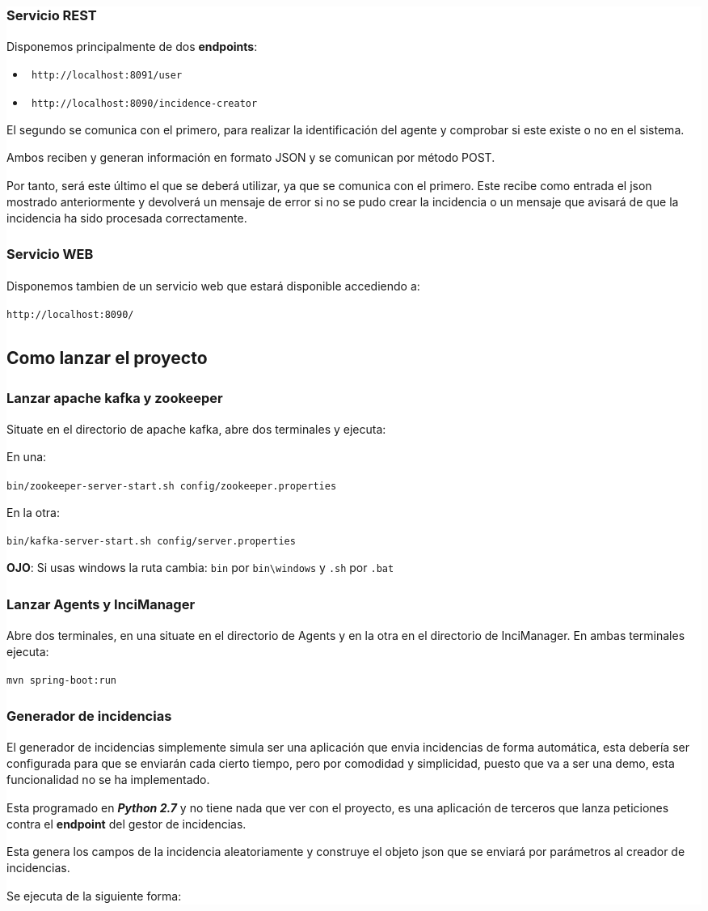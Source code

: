 
### Servicio REST

Disponemos principalmente de dos **endpoints**:

- ``` http://localhost:8091/user```

- ``` http://localhost:8090/incidence-creator```

El segundo se comunica con el primero, para realizar la identificación del agente y comprobar si este existe o no en el sistema.

Ambos reciben y generan información en formato JSON y se comunican por método POST.



Por tanto, será este último el que se deberá utilizar, ya que se comunica con el primero. Este recibe como entrada el json mostrado anteriormente y devolverá un mensaje de error si no se pudo crear la incidencia o un mensaje que avisará de que la incidencia ha sido procesada correctamente.


### Servicio WEB

Disponemos tambien de un servicio web que estará disponible accediendo a:

``` http://localhost:8090/ ```


## Como lanzar el proyecto ##


### Lanzar apache kafka y zookeeper
Situate en el directorio de apache kafka, abre dos terminales y ejecuta:

En una:

``` bin/zookeeper-server-start.sh config/zookeeper.properties ```

En la otra:

``` bin/kafka-server-start.sh config/server.properties ```

**OJO**: Si usas windows la ruta cambia:
```bin``` por ```bin\windows``` y ```.sh``` por ```.bat```


### Lanzar Agents y InciManager ###

Abre dos terminales, en una situate en el directorio de Agents y en la otra en el directorio de InciManager. En ambas terminales ejecuta:

``` mvn spring-boot:run ```


### Generador de incidencias ####

El generador de incidencias simplemente simula ser una aplicación que envia incidencias de forma automática, esta debería ser configurada para que se enviarán cada cierto tiempo, pero por comodidad y simplicidad, puesto que va a ser una demo, esta funcionalidad no se ha implementado.

Esta programado en ***Python 2.7*** y no tiene nada que ver con el proyecto, es una aplicación de terceros que lanza peticiones contra el **endpoint** del gestor de incidencias.

Esta genera los campos de la incidencia aleatoriamente y construye el objeto json que se enviará por parámetros al creador de incidencias.

Se ejecuta de la siguiente forma:

```